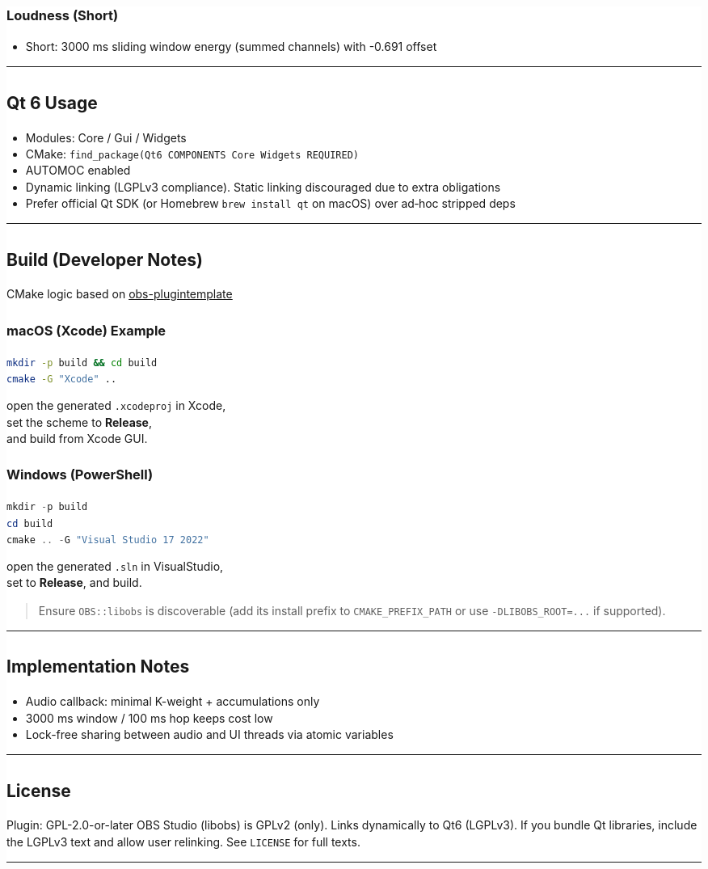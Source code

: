 ### Loudness (Short)
- Short: 3000 ms sliding window energy (summed channels) with -0.691 offset

---
## Qt 6 Usage
- Modules: Core / Gui / Widgets
- CMake: `find_package(Qt6 COMPONENTS Core Widgets REQUIRED)`
- AUTOMOC enabled
- Dynamic linking (LGPLv3 compliance). Static linking discouraged due to extra obligations
- Prefer official Qt SDK (or Homebrew `brew install qt` on macOS) over ad‑hoc stripped deps
---

## Build (Developer Notes)
CMake logic based on [obs-plugintemplate](https://github.com/obsproject/obs-plugintemplate)

### macOS (Xcode) Example
```bash
mkdir -p build && cd build
cmake -G "Xcode" ..
```
open the generated `.xcodeproj` in Xcode,  
set the scheme to **Release**,  
and build from Xcode GUI.
  
### Windows (PowerShell)
```powershell
mkdir -p build
cd build
cmake .. -G "Visual Studio 17 2022" 
```
open the generated `.sln` in VisualStudio,  
set to **Release**, and build.
> Ensure `OBS::libobs` is discoverable (add its install prefix to `CMAKE_PREFIX_PATH` or use `-DLIBOBS_ROOT=...` if supported).
---


## Implementation Notes
- Audio callback: minimal K-weight + accumulations only
- 3000 ms window / 100 ms hop keeps cost low
- Lock-free sharing between audio and UI threads via atomic variables
---
## License
Plugin: GPL-2.0-or-later
OBS Studio (libobs) is GPLv2 (only).
Links dynamically to Qt6 (LGPLv3). If you bundle Qt libraries, include the LGPLv3 text and allow user relinking.
See `LICENSE` for full texts.

---